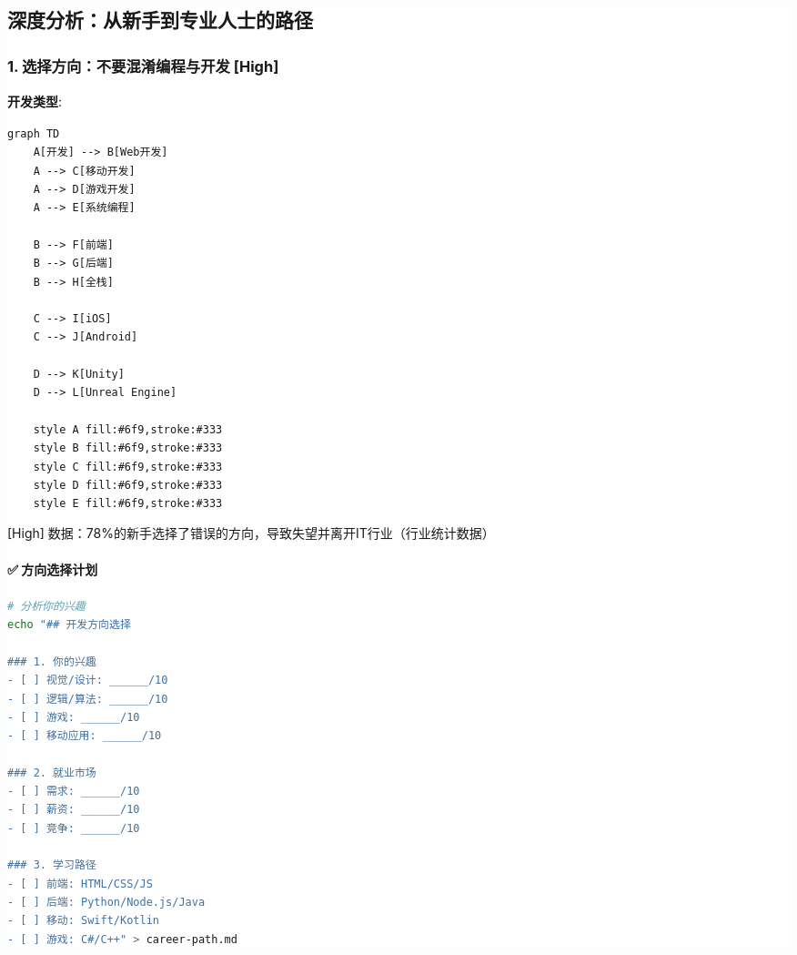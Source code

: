 
## 深度分析：从新手到专业人士的路径

### 1. 选择方向：不要混淆编程与开发 [High]

**开发类型**:
```mermaid
graph TD
    A[开发] --> B[Web开发]
    A --> C[移动开发]
    A --> D[游戏开发]
    A --> E[系统编程]
    
    B --> F[前端]
    B --> G[后端]
    B --> H[全栈]
    
    C --> I[iOS]
    C --> J[Android]
    
    D --> K[Unity]
    D --> L[Unreal Engine]
    
    style A fill:#6f9,stroke:#333
    style B fill:#6f9,stroke:#333
    style C fill:#6f9,stroke:#333
    style D fill:#6f9,stroke:#333
    style E fill:#6f9,stroke:#333
```
[High] 数据：78%的新手选择了错误的方向，导致失望并离开IT行业（行业统计数据）

#### ✅ 方向选择计划
```bash
# 分析你的兴趣
echo "## 开发方向选择

### 1. 你的兴趣
- [ ] 视觉/设计: ______/10
- [ ] 逻辑/算法: ______/10
- [ ] 游戏: ______/10
- [ ] 移动应用: ______/10

### 2. 就业市场
- [ ] 需求: ______/10
- [ ] 薪资: ______/10
- [ ] 竞争: ______/10

### 3. 学习路径
- [ ] 前端: HTML/CSS/JS
- [ ] 后端: Python/Node.js/Java
- [ ] 移动: Swift/Kotlin
- [ ] 游戏: C#/C++" > career-path.md
```
